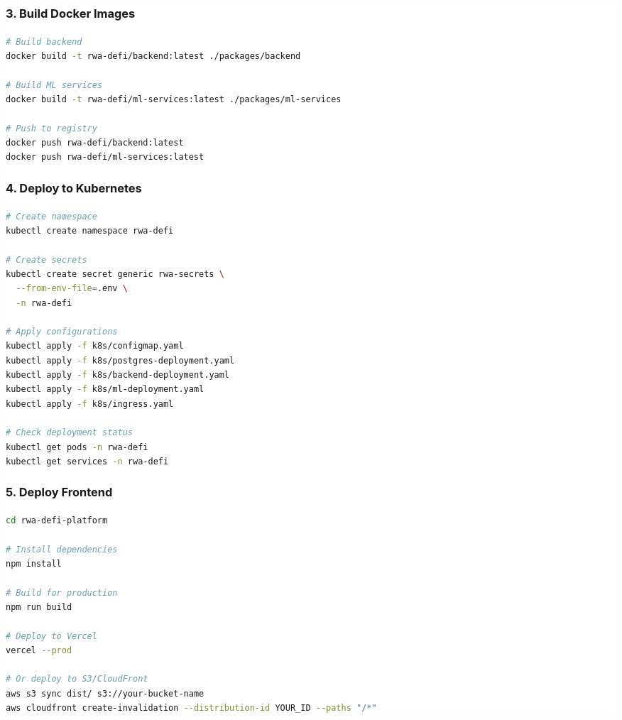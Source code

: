 ### 3. Build Docker Images

```bash
# Build backend
docker build -t rwa-defi/backend:latest ./packages/backend

# Build ML services
docker build -t rwa-defi/ml-services:latest ./packages/ml-services

# Push to registry
docker push rwa-defi/backend:latest
docker push rwa-defi/ml-services:latest
```

### 4. Deploy to Kubernetes

```bash
# Create namespace
kubectl create namespace rwa-defi

# Create secrets
kubectl create secret generic rwa-secrets \
  --from-env-file=.env \
  -n rwa-defi

# Apply configurations
kubectl apply -f k8s/configmap.yaml
kubectl apply -f k8s/postgres-deployment.yaml
kubectl apply -f k8s/backend-deployment.yaml
kubectl apply -f k8s/ml-deployment.yaml
kubectl apply -f k8s/ingress.yaml

# Check deployment status
kubectl get pods -n rwa-defi
kubectl get services -n rwa-defi
```

### 5. Deploy Frontend

```bash
cd rwa-defi-platform

# Install dependencies
npm install

# Build for production
npm run build

# Deploy to Vercel
vercel --prod

# Or deploy to S3/CloudFront
aws s3 sync dist/ s3://your-bucket-name
aws cloudfront create-invalidation --distribution-id YOUR_ID --paths "/*"
```

